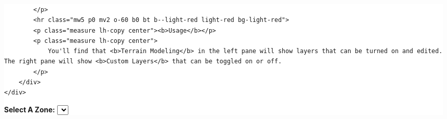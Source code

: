             </p>
            <hr class="mw5 p0 mv2 o-60 b0 bt b--light-red light-red bg-light-red">
            <p class="measure lh-copy center"><b>Usage</b></p>
            <p class="measure lh-copy center">
                You'll find that <b>Terrain Modeling</b> in the left pane will show layers that can be turned on and edited. The right pane will show <b>Custom Layers</b> that can be toggled on or off.
            </p>
        </div>
    </div>
</section>

<div class="flex flex-column flex-row-ns mb">
    <div class="ph3 w-100 w-60-ns">
        <div class="mt4 ph2 tc">
            <strong class="f6">Select A Zone:</strong>
            <select class="f6 ma1 bg-near-white pa2" id="zoneSel">
                
                <option value="UAC-251" selected="">Abajos</option>
                
                <option value="UAC-252" >Logan</option>
                
                <option value="UAC-253" >Moab</option>
                
                <option value="UAC-254" >Ogden</option>
                
                <option value="UAC-255" >Provo</option>
                
                <option value="UAC-256" >Salt Lake</option>
                
                <option value="UAC-257" >Skyline</option>
                
                <option value="UAC-259" >Southwest</option>
                
                <option value="UAC-258" >Uintas</option>
                
            </select>
            <div class="tooltip dib v-top pt3">
                <a onclick="clickFunc('url', 'zone-url'); return false;" onmouseout="outFunc('zone-url')" href="#"><span class="tooltiptext" id="zone-url">Copy to clipboard</span><img style="width: 15px;" src="/assets/images/svg/copy-icon.svg"></a>
            </div>
            
            <div id="UAC-251-title" class="avy-zone mt4 mb3 tc">
                <div><a class="no-underline black-70 pa2 hover-light-red b--moon-gray bg-light-gray ba" target="_blank" href="https://caltopo.com/map.html#ll=37.82310078211996,-109.6442559218305&z=10&b=mbt&cl=%7B%0A%20%20%20%20%22cfglayers%22%3A%20%5B%0A%20%20%20%20%20%20%20%20%0A%20%20%20%20%20%20%20%20%7B%0A%20%20%20%20%20%20%20%20%22type%22%3A%20%22Feature%22%2C%0A%20%20%20%20%20%20%20%20%22id%22%3A%20%22c046b153-dbef-4610-a8f2-2238fa7700ec%22%2C%0A%20%20%20%20%20%20%20%20%22geometry%22%3A%20null%2C%0A%20%20%20%20%20%20%20%20%22properties%22%3A%20%7B%0A%20%20%20%20%20%20%20%20%20%20%20%20%22title%22%3A%20%222024-04-16%2008%3A20AM%20Shade%22%2C%0A%20%20%20%20%20%20%20%20%20%20%20%20%22alias%22%3A%20%22rb_m91z19%22%2C%0A%20%20%20%20%20%20%20%20%20%20%20%20%22class%22%3A%20%22ConfiguredLayer%22%0A%20%20%20%20%20%20%20%20%7D%0A%20%20%20%20%20%20%20%20%7D%2C%0A%20%20%20%20%20%20%20%20%7B%0A%20%20%20%20%20%20%20%20%22type%22%3A%20%22Feature%22%2C%0A%20%20%20%20%20%20%20%20%22id%22%3A%20%22ba3e4676-9176-4c64-98df-77279d183606%22%2C%0A%20%20%20%20%20%20%20%20%22geometry%22%3A%20null%2C%0A%20%20%20%20%20%20%20%20%22properties%22%3A%20%7B%0A%20%20%20%20%20%20%20%20%20%20%20%20%22title%22%3A%20%222024-04-16%2011%3A20AM%20Shade%22%2C%0A%20%20%20%20%20%20%20%20%20%20%20%20%22alias%22%3A%20%22rb_m128z52%22%2C%0A%20%20%20%20%20%20%20%20%20%20%20%20%22class%22%3A%20%22ConfiguredLayer%22%0A%20%20%20%20%20%20%20%20%7D%0A%20%20%20%20%20%20%20%20%7D%2C%0A%20%20%20%20%20%20%20%20%7B%0A%20%20%20%20%20%20%20%20%22type%22%3A%20%22Feature%22%2C%0A%20%20%20%20%20%20%20%20%22id%22%3A%20%22c0d65eff-afb8-49d3-a6d8-9e1c40e20a37%22%2C%0A%20%20%20%20%20%20%20%20%22geometry%22%3A%20null%2C%0A%20%20%20%20%20%20%20%20%22properties%22%3A%20%7B%0A%20%20%20%20%20%20%20%20%20%20%20%20%22title%22%3A%20%222024-04-16%2003%3A50PM%20Shade%22%2C%0A%20%20%20%20%20%20%20%20%20%20%20%20%22alias%22%3A%20%22rb_m241z46%22%2C%0A%20%20%20%20%20%20%20%20%20%20%20%20%22class%22%3A%20%22ConfiguredLayer%22%0A%20%20%20%20%20%20%20%20%7D%0A%20%20%20%20%20%20%20%20%7D%0A%20%20%20%20%5D%0A%7D">Pre-populated CalTopo Map</a></div>
            </div>
            